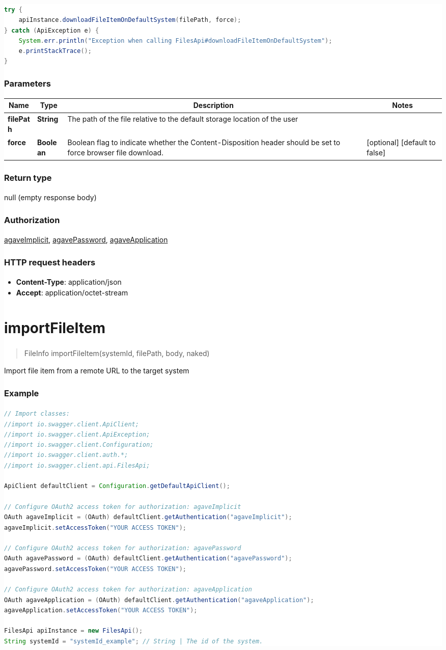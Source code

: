 ```java
try {
    apiInstance.downloadFileItemOnDefaultSystem(filePath, force);
} catch (ApiException e) {
    System.err.println("Exception when calling FilesApi#downloadFileItemOnDefaultSystem");
    e.printStackTrace();
}
```

### Parameters

Name | Type | Description  | Notes
------------- | ------------- | ------------- | -------------
 **filePath** | **String**| The path of the file relative to the default storage location of the user |
 **force** | **Boolean**| Boolean flag to indicate whether the Content-Disposition header should be set to force browser file download. | [optional] [default to false]

### Return type

null (empty response body)

### Authorization

[agaveImplicit](../README.md#agaveImplicit), [agavePassword](../README.md#agavePassword), [agaveApplication](../README.md#agaveApplication)

### HTTP request headers

 - **Content-Type**: application/json
 - **Accept**: application/octet-stream

<a name="importFileItem"></a>
# **importFileItem**
> FileInfo importFileItem(systemId, filePath, body, naked)



Import file item from a remote URL to the target system

### Example
```java
// Import classes:
//import io.swagger.client.ApiClient;
//import io.swagger.client.ApiException;
//import io.swagger.client.Configuration;
//import io.swagger.client.auth.*;
//import io.swagger.client.api.FilesApi;

ApiClient defaultClient = Configuration.getDefaultApiClient();

// Configure OAuth2 access token for authorization: agaveImplicit
OAuth agaveImplicit = (OAuth) defaultClient.getAuthentication("agaveImplicit");
agaveImplicit.setAccessToken("YOUR ACCESS TOKEN");

// Configure OAuth2 access token for authorization: agavePassword
OAuth agavePassword = (OAuth) defaultClient.getAuthentication("agavePassword");
agavePassword.setAccessToken("YOUR ACCESS TOKEN");

// Configure OAuth2 access token for authorization: agaveApplication
OAuth agaveApplication = (OAuth) defaultClient.getAuthentication("agaveApplication");
agaveApplication.setAccessToken("YOUR ACCESS TOKEN");

FilesApi apiInstance = new FilesApi();
String systemId = "systemId_example"; // String | The id of the system.
```